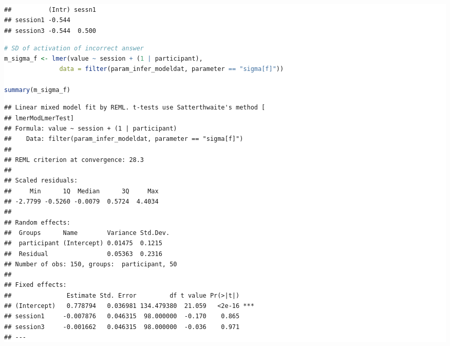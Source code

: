     ##          (Intr) sessn1
    ## session1 -0.544       
    ## session3 -0.544  0.500

``` r
# SD of activation of incorrect answer
m_sigma_f <- lmer(value ~ session + (1 | participant),
               data = filter(param_infer_modeldat, parameter == "sigma[f]"))

summary(m_sigma_f)
```

    ## Linear mixed model fit by REML. t-tests use Satterthwaite's method [
    ## lmerModLmerTest]
    ## Formula: value ~ session + (1 | participant)
    ##    Data: filter(param_infer_modeldat, parameter == "sigma[f]")
    ## 
    ## REML criterion at convergence: 28.3
    ## 
    ## Scaled residuals: 
    ##     Min      1Q  Median      3Q     Max 
    ## -2.7799 -0.5260 -0.0079  0.5724  4.4034 
    ## 
    ## Random effects:
    ##  Groups      Name        Variance Std.Dev.
    ##  participant (Intercept) 0.01475  0.1215  
    ##  Residual                0.05363  0.2316  
    ## Number of obs: 150, groups:  participant, 50
    ## 
    ## Fixed effects:
    ##               Estimate Std. Error         df t value Pr(>|t|)    
    ## (Intercept)   0.778794   0.036981 134.479380  21.059   <2e-16 ***
    ## session1     -0.007876   0.046315  98.000000  -0.170    0.865    
    ## session3     -0.001662   0.046315  98.000000  -0.036    0.971    
    ## ---